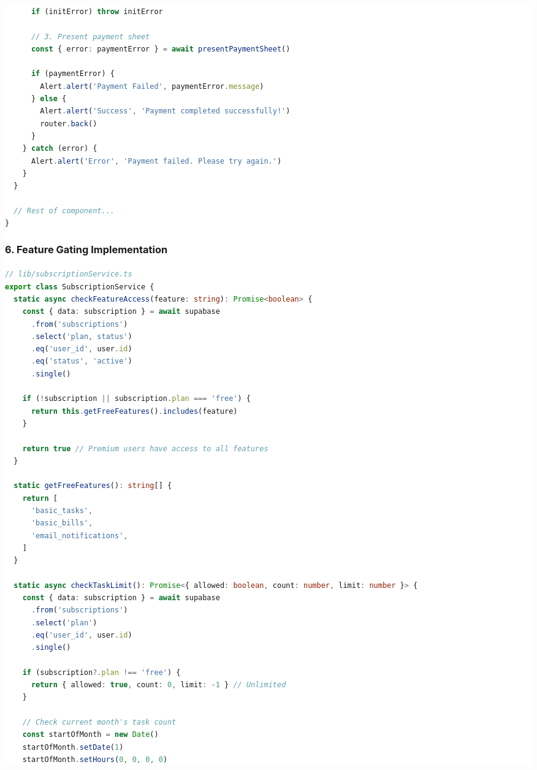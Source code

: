 ```typescript
      if (initError) throw initError

      // 3. Present payment sheet
      const { error: paymentError } = await presentPaymentSheet()

      if (paymentError) {
        Alert.alert('Payment Failed', paymentError.message)
      } else {
        Alert.alert('Success', 'Payment completed successfully!')
        router.back()
      }
    } catch (error) {
      Alert.alert('Error', 'Payment failed. Please try again.')
    }
  }

  // Rest of component...
}
```

### 6. Feature Gating Implementation

```typescript
// lib/subscriptionService.ts
export class SubscriptionService {
  static async checkFeatureAccess(feature: string): Promise<boolean> {
    const { data: subscription } = await supabase
      .from('subscriptions')
      .select('plan, status')
      .eq('user_id', user.id)
      .eq('status', 'active')
      .single()

    if (!subscription || subscription.plan === 'free') {
      return this.getFreeFeatures().includes(feature)
    }

    return true // Premium users have access to all features
  }

  static getFreeFeatures(): string[] {
    return [
      'basic_tasks',
      'basic_bills',
      'email_notifications',
    ]
  }

  static async checkTaskLimit(): Promise<{ allowed: boolean, count: number, limit: number }> {
    const { data: subscription } = await supabase
      .from('subscriptions')
      .select('plan')
      .eq('user_id', user.id)
      .single()

    if (subscription?.plan !== 'free') {
      return { allowed: true, count: 0, limit: -1 } // Unlimited
    }

    // Check current month's task count
    const startOfMonth = new Date()
    startOfMonth.setDate(1)
    startOfMonth.setHours(0, 0, 0, 0)
```